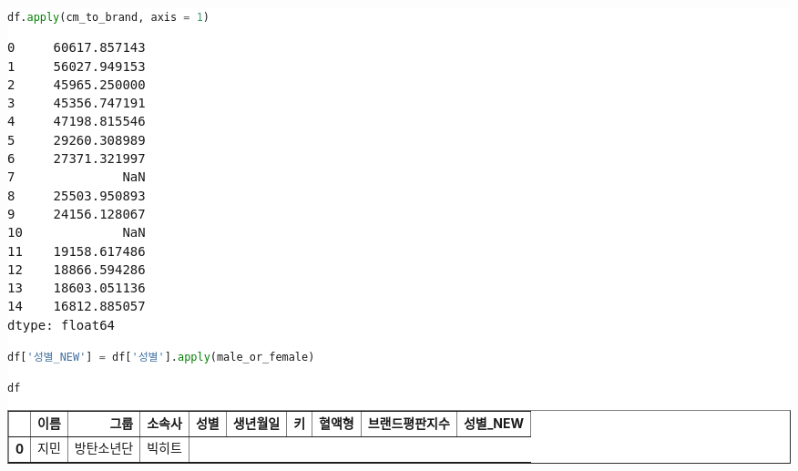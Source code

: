 
```python
df.apply(cm_to_brand, axis = 1)
```

<pre>
0     60617.857143
1     56027.949153
2     45965.250000
3     45356.747191
4     47198.815546
5     29260.308989
6     27371.321997
7              NaN
8     25503.950893
9     24156.128067
10             NaN
11    19158.617486
12    18866.594286
13    18603.051136
14    16812.885057
dtype: float64
</pre>

```python
df['성별_NEW'] = df['성별'].apply(male_or_female)
```


```python
df
```

<div>
<style scoped>
    .dataframe tbody tr th:only-of-type {
        vertical-align: middle;
    }

    .dataframe tbody tr th {
        vertical-align: top;
    }

    .dataframe thead th {
        text-align: right;
    }
</style>
<table border="1" class="dataframe">
  <thead>
    <tr style="text-align: right;">
      <th></th>
      <th>이름</th>
      <th>그룹</th>
      <th>소속사</th>
      <th>성별</th>
      <th>생년월일</th>
      <th>키</th>
      <th>혈액형</th>
      <th>브랜드평판지수</th>
      <th>성별_NEW</th>
    </tr>
  </thead>
  <tbody>
    <tr>
      <th>0</th>
      <td>지민</td>
      <td>방탄소년단</td>
      <td>빅히트</td>